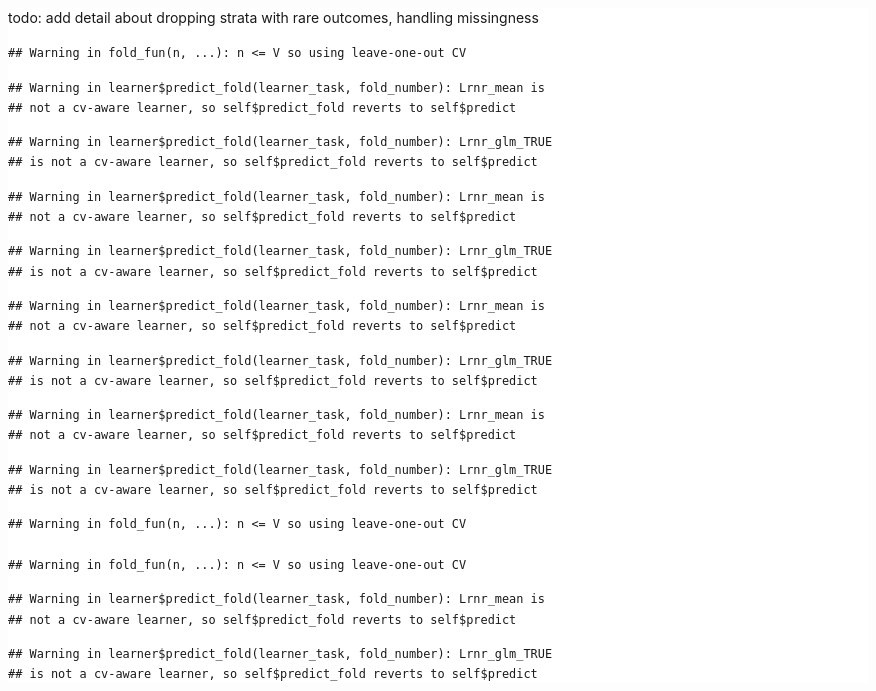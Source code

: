 todo: add detail about dropping strata with rare outcomes, handling missingness



```
## Warning in fold_fun(n, ...): n <= V so using leave-one-out CV
```

```
## Warning in learner$predict_fold(learner_task, fold_number): Lrnr_mean is
## not a cv-aware learner, so self$predict_fold reverts to self$predict
```

```
## Warning in learner$predict_fold(learner_task, fold_number): Lrnr_glm_TRUE
## is not a cv-aware learner, so self$predict_fold reverts to self$predict
```

```
## Warning in learner$predict_fold(learner_task, fold_number): Lrnr_mean is
## not a cv-aware learner, so self$predict_fold reverts to self$predict
```

```
## Warning in learner$predict_fold(learner_task, fold_number): Lrnr_glm_TRUE
## is not a cv-aware learner, so self$predict_fold reverts to self$predict
```

```
## Warning in learner$predict_fold(learner_task, fold_number): Lrnr_mean is
## not a cv-aware learner, so self$predict_fold reverts to self$predict
```

```
## Warning in learner$predict_fold(learner_task, fold_number): Lrnr_glm_TRUE
## is not a cv-aware learner, so self$predict_fold reverts to self$predict
```

```
## Warning in learner$predict_fold(learner_task, fold_number): Lrnr_mean is
## not a cv-aware learner, so self$predict_fold reverts to self$predict
```

```
## Warning in learner$predict_fold(learner_task, fold_number): Lrnr_glm_TRUE
## is not a cv-aware learner, so self$predict_fold reverts to self$predict
```

```
## Warning in fold_fun(n, ...): n <= V so using leave-one-out CV

## Warning in fold_fun(n, ...): n <= V so using leave-one-out CV
```

```
## Warning in learner$predict_fold(learner_task, fold_number): Lrnr_mean is
## not a cv-aware learner, so self$predict_fold reverts to self$predict
```

```
## Warning in learner$predict_fold(learner_task, fold_number): Lrnr_glm_TRUE
## is not a cv-aware learner, so self$predict_fold reverts to self$predict
```
